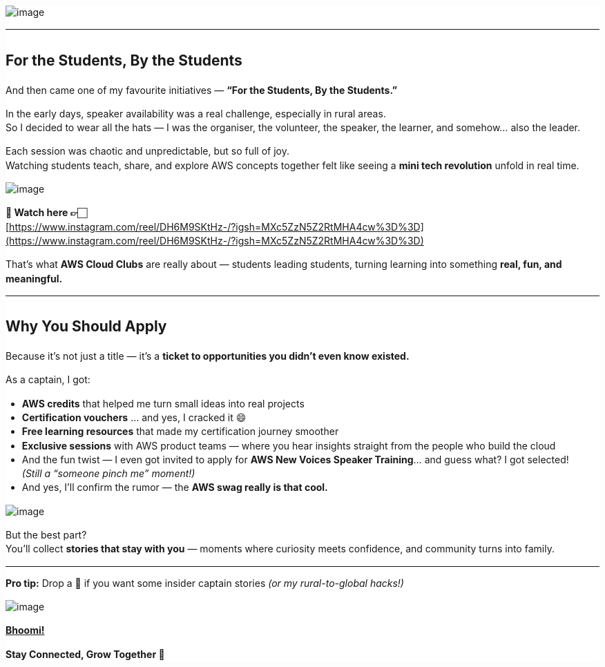 <img width="1100" height="481" alt="image" src="https://github.com/user-attachments/assets/2a3acfa2-af3a-4dd1-b0cd-9494d77ded86" />

---

## For the Students, By the Students

And then came one of my favourite initiatives — **“For the Students, By the Students.”**

In the early days, speaker availability was a real challenge, especially in rural areas.  
So I decided to wear all the hats — I was the organiser, the volunteer, the speaker, the learner, and somehow… also the leader.

Each session was chaotic and unpredictable, but so full of joy.  
Watching students teach, share, and explore AWS concepts together felt like seeing a **mini tech revolution** unfold in real time.

<img width="1049" height="1280" alt="image" src="https://github.com/user-attachments/assets/17289e3d-36a9-451f-bb41-e446271b33fe" />


**🎥 Watch here 👉🏻**  
[https://www.instagram.com/reel/DH6M9SKtHz-/?igsh=MXc5ZzN5Z2RtMHA4cw%3D%3D](https://www.instagram.com/reel/DH6M9SKtHz-/?igsh=MXc5ZzN5Z2RtMHA4cw%3D%3D)

That’s what **AWS Cloud Clubs** are really about — students leading students, turning learning into something **real, fun, and meaningful.**

---

## Why You Should Apply

Because it’s not just a title — it’s a **ticket to opportunities you didn’t even know existed.**

As a captain, I got:

- **AWS credits** that helped me turn small ideas into real projects  
- **Certification vouchers** … and yes, I cracked it 😄  
- **Free learning resources** that made my certification journey smoother  
- **Exclusive sessions** with AWS product teams — where you hear insights straight from the people who build the cloud  
- And the fun twist — I even got invited to apply for **AWS New Voices Speaker Training**… and guess what? I got selected!  
  *(Still a “someone pinch me” moment!)*  
- And yes, I’ll confirm the rumor — the **AWS swag really is that cool.**
  
<img width="1100" height="850" alt="image" src="https://github.com/user-attachments/assets/2cc937f1-934b-44f3-bc77-6f6cc53366d5" />

But the best part?  
You’ll collect **stories that stay with you** — moments where curiosity meets confidence, and community turns into family.

---

**Pro tip:** Drop a 👋 if you want some insider captain stories *(or my rural-to-global hacks!)*

<img width="1000" height="563" alt="image" src="https://github.com/user-attachments/assets/98684625-f5af-4e9b-96dd-fcd3056d246b" />

[**Bhoomi!**](https://www.linkedin.com/in/bhoomi-ganesh-raut/)

**Stay Connected, Grow Together 🤝**
